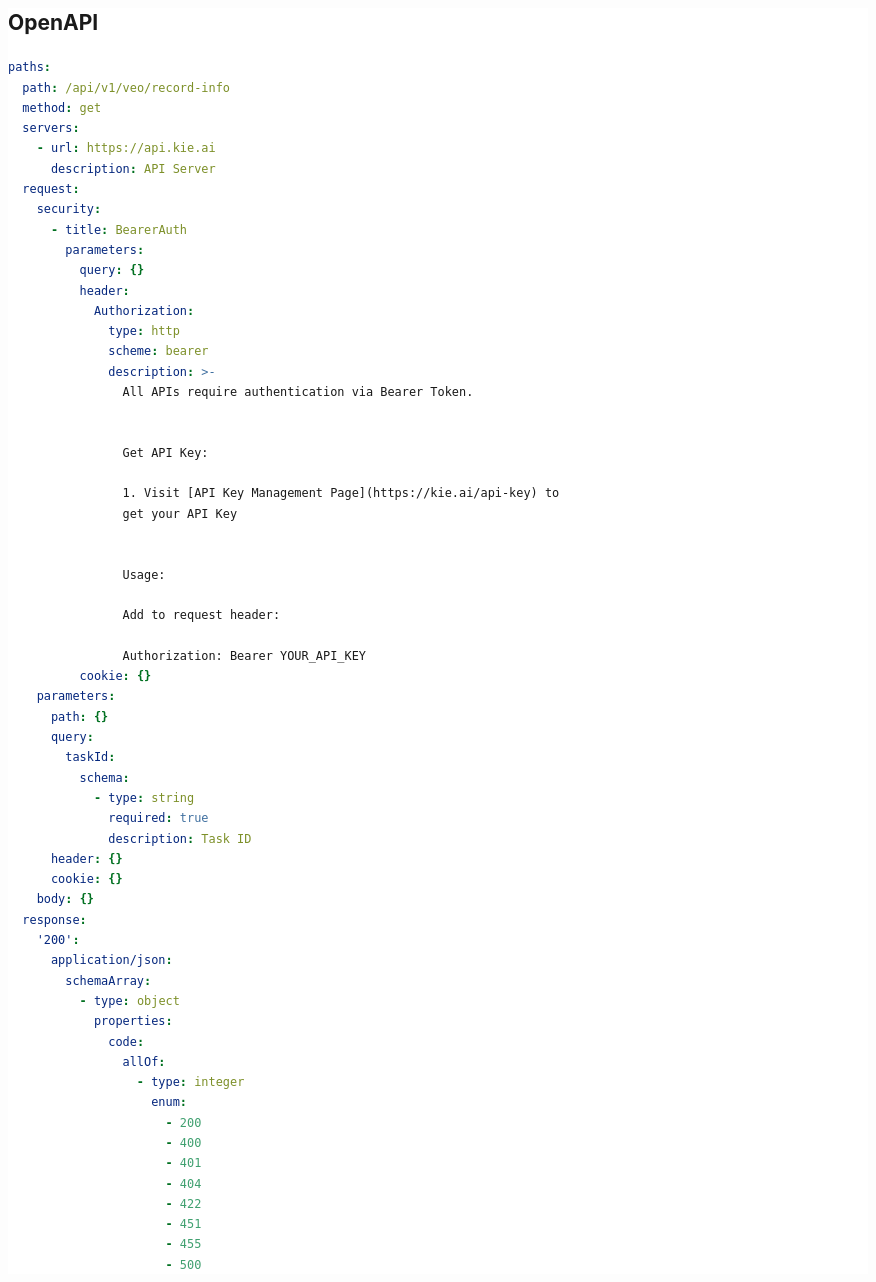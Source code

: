 ## OpenAPI

````yaml veo3-api/veo3-api.json get /api/v1/veo/record-info
paths:
  path: /api/v1/veo/record-info
  method: get
  servers:
    - url: https://api.kie.ai
      description: API Server
  request:
    security:
      - title: BearerAuth
        parameters:
          query: {}
          header:
            Authorization:
              type: http
              scheme: bearer
              description: >-
                All APIs require authentication via Bearer Token.


                Get API Key: 

                1. Visit [API Key Management Page](https://kie.ai/api-key) to
                get your API Key


                Usage:

                Add to request header:

                Authorization: Bearer YOUR_API_KEY
          cookie: {}
    parameters:
      path: {}
      query:
        taskId:
          schema:
            - type: string
              required: true
              description: Task ID
      header: {}
      cookie: {}
    body: {}
  response:
    '200':
      application/json:
        schemaArray:
          - type: object
            properties:
              code:
                allOf:
                  - type: integer
                    enum:
                      - 200
                      - 400
                      - 401
                      - 404
                      - 422
                      - 451
                      - 455
                      - 500
````